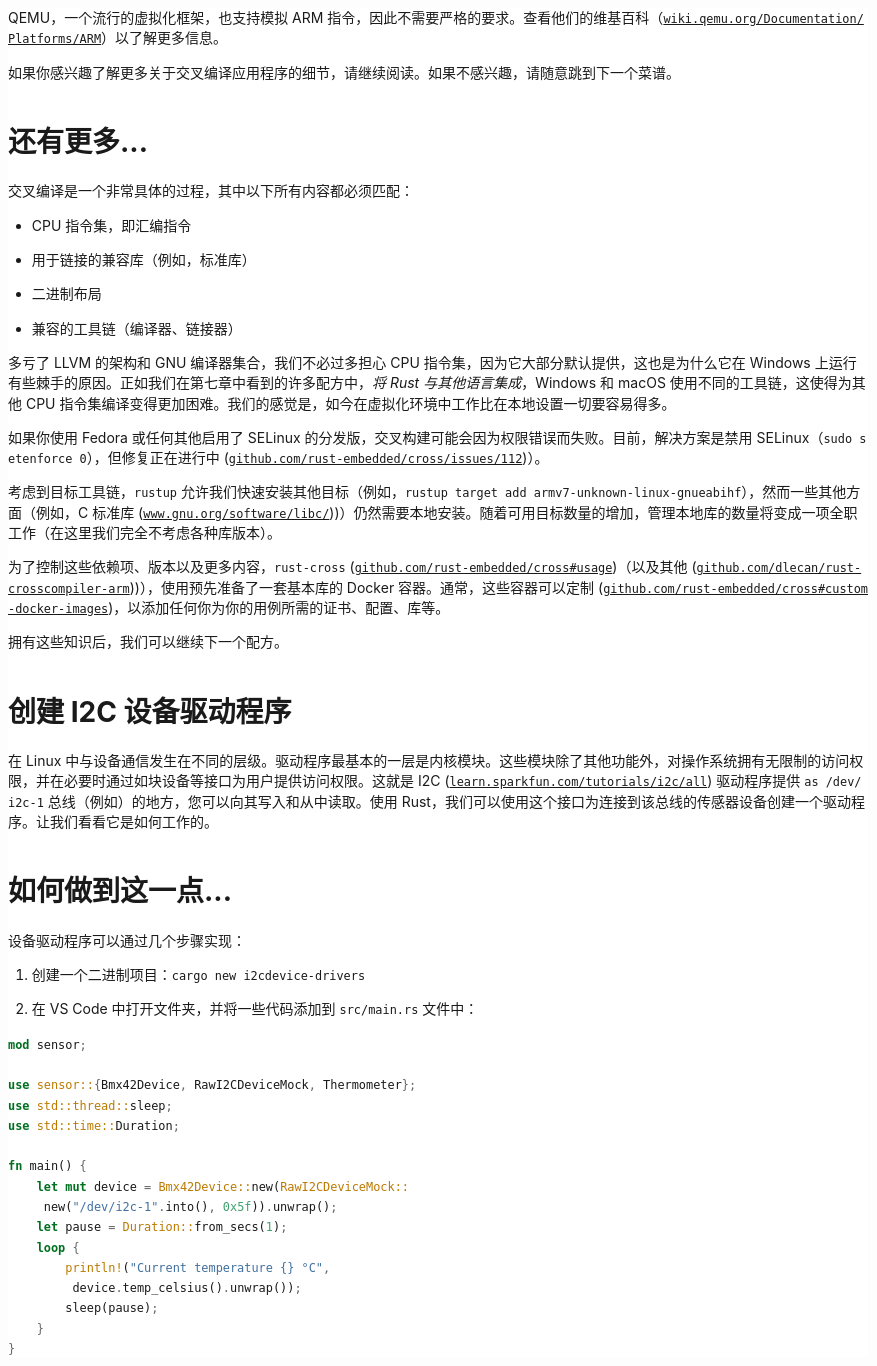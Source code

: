 QEMU，一个流行的虚拟化框架，也支持模拟 ARM 指令，因此不需要严格的要求。查看他们的维基百科（[`wiki.qemu.org/Documentation/Platforms/ARM`](https://wiki.qemu.org/Documentation/Platforms/ARM)）以了解更多信息。

如果你感兴趣了解更多关于交叉编译应用程序的细节，请继续阅读。如果不感兴趣，请随意跳到下一个菜谱。

# 还有更多...

交叉编译是一个非常具体的过程，其中以下所有内容都必须匹配：

+   CPU 指令集，即汇编指令

+   用于链接的兼容库（例如，标准库）

+   二进制布局

+   兼容的工具链（编译器、链接器）

多亏了 LLVM 的架构和 GNU 编译器集合，我们不必过多担心 CPU 指令集，因为它大部分默认提供，这也是为什么它在 Windows 上运行有些棘手的原因。正如我们在第七章中看到的许多配方中，*将 Rust 与其他语言集成*，Windows 和 macOS 使用不同的工具链，这使得为其他 CPU 指令集编译变得更加困难。我们的感觉是，如今在虚拟化环境中工作比在本地设置一切要容易得多。

如果你使用 Fedora 或任何其他启用了 SELinux 的分发版，交叉构建可能会因为权限错误而失败。目前，解决方案是禁用 SELinux（`sudo setenforce 0`），但修复正在进行中 ([`github.com/rust-embedded/cross/issues/112`](https://github.com/rust-embedded/cross/issues/112))）。

考虑到目标工具链，`rustup` 允许我们快速安装其他目标（例如，`rustup target add armv7-unknown-linux-gnueabihf`），然而一些其他方面（例如，C 标准库 ([`www.gnu.org/software/libc/`](https://www.gnu.org/software/libc/)))）仍然需要本地安装。随着可用目标数量的增加，管理本地库的数量将变成一项全职工作（在这里我们完全不考虑各种库版本）。

为了控制这些依赖项、版本以及更多内容，`rust-cross` ([`github.com/rust-embedded/cross#usage`](https://github.com/rust-embedded/cross#usage))（以及其他 ([`github.com/dlecan/rust-crosscompiler-arm`](https://github.com/dlecan/rust-crosscompiler-arm)))），使用预先准备了一套基本库的 Docker 容器。通常，这些容器可以定制 ([`github.com/rust-embedded/cross#custom-docker-images`](https://github.com/rust-embedded/cross#custom-docker-images))，以添加任何你为你的用例所需的证书、配置、库等。

拥有这些知识后，我们可以继续下一个配方。

# 创建 I2C 设备驱动程序

在 Linux 中与设备通信发生在不同的层级。驱动程序最基本的一层是内核模块。这些模块除了其他功能外，对操作系统拥有无限制的访问权限，并在必要时通过如块设备等接口为用户提供访问权限。这就是 I2C ([`learn.sparkfun.com/tutorials/i2c/all`](https://learn.sparkfun.com/tutorials/i2c/all)) 驱动程序提供 `as /dev/i2c-1` 总线（例如）的地方，您可以向其写入和从中读取。使用 Rust，我们可以使用这个接口为连接到该总线的传感器设备创建一个驱动程序。让我们看看它是如何工作的。

# 如何做到这一点...

设备驱动程序可以通过几个步骤实现：

1.  创建一个二进制项目：`cargo new i2cdevice-drivers`

1.  在 VS Code 中打开文件夹，并将一些代码添加到 `src/main.rs` 文件中：

```rs
mod sensor;

use sensor::{Bmx42Device, RawI2CDeviceMock, Thermometer};
use std::thread::sleep;
use std::time::Duration;

fn main() {
    let mut device = Bmx42Device::new(RawI2CDeviceMock::
     new("/dev/i2c-1".into(), 0x5f)).unwrap();
    let pause = Duration::from_secs(1);
    loop {
        println!("Current temperature {} °C", 
         device.temp_celsius().unwrap());
        sleep(pause);
    }
}
```